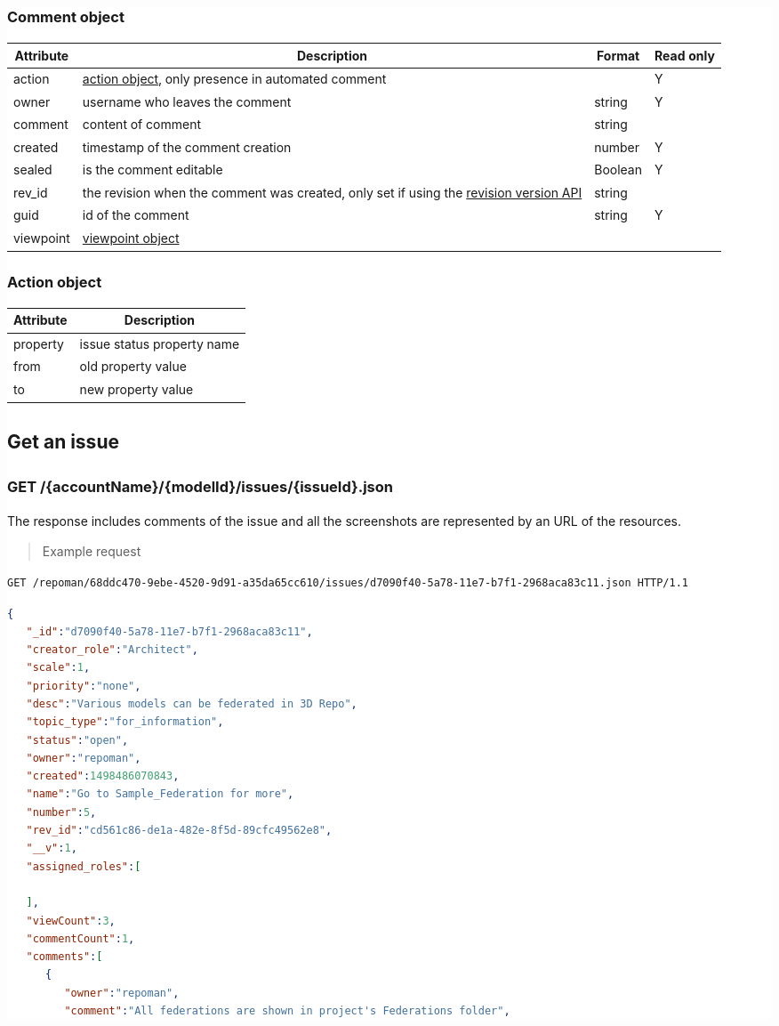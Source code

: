 ### Comment object

Attribute       | Description                                                       | Format      | Read only
----------------|-------------------------------------------------------------------|-------------|---------------------
action          | [action object](#action-object), only presence in automated comment          |             | Y
owner           | username who leaves the comment                                   | string      | Y
comment         | content of comment                                                | string      |
created         | timestamp of the comment creation                                 | number      | Y
sealed          | is the comment editable                                           | Boolean     | Y
rev_id          | the revision when the comment was created, only set if using the [revision version API](#put-accountname-modelid-revision-revid-issues-issueid-json) | string |
guid            | id of the comment                                                 | string | Y
viewpoint       | [viewpoint object](#viewpoint-object)


### Action object
Attribute       | Description                                                       
----------------|-------------------------------------------------------------------
property        | issue status property name
from | old property value
to | new property value

## Get an issue

### GET /{accountName}/{modelId}/issues/{issueId}.json

The response includes comments of the issue and all the screenshots are represented by an URL of the resources.

> Example request

```http
GET /repoman/68ddc470-9ebe-4520-9d91-a35da65cc610/issues/d7090f40-5a78-11e7-b7f1-2968aca83c11.json HTTP/1.1
```
```json
{
   "_id":"d7090f40-5a78-11e7-b7f1-2968aca83c11",
   "creator_role":"Architect",
   "scale":1,
   "priority":"none",
   "desc":"Various models can be federated in 3D Repo",
   "topic_type":"for_information",
   "status":"open",
   "owner":"repoman",
   "created":1498486070843,
   "name":"Go to Sample_Federation for more",
   "number":5,
   "rev_id":"cd561c86-de1a-482e-8f5d-89cfc49562e8",
   "__v":1,
   "assigned_roles":[

   ],
   "viewCount":3,
   "commentCount":1,
   "comments":[
      {
         "owner":"repoman",
         "comment":"All federations are shown in project's Federations folder",
```